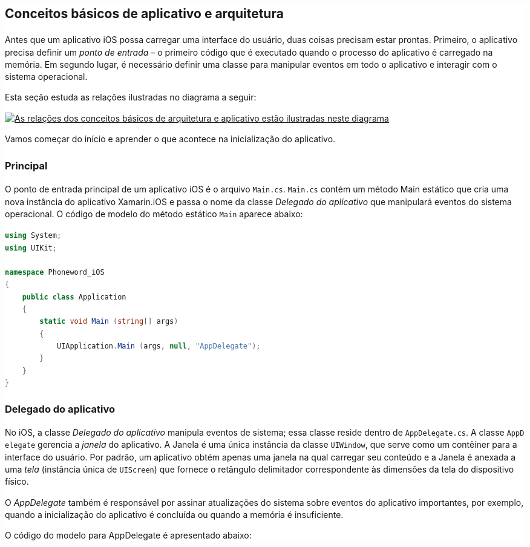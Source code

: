 ## <a name="architecture-and-app-fundamentals"></a>Conceitos básicos de aplicativo e arquitetura

Antes que um aplicativo iOS possa carregar uma interface do usuário, duas coisas precisam estar prontas. Primeiro, o aplicativo precisa definir um *ponto de entrada* – o primeiro código que é executado quando o processo do aplicativo é carregado na memória. Em segundo lugar, é necessário definir uma classe para manipular eventos em todo o aplicativo e interagir com o sistema operacional.

Esta seção estuda as relações ilustradas no diagrama a seguir:

[![](hello-ios-deepdive-images/image32.png "As relações dos conceitos básicos de arquitetura e aplicativo estão ilustradas neste diagrama")](hello-ios-deepdive-images/image32.png#lightbox)

Vamos começar do início e aprender o que acontece na inicialização do aplicativo.

### <a name="main"></a>Principal

O ponto de entrada principal de um aplicativo iOS é o arquivo `Main.cs`. `Main.cs` contém um método Main estático que cria uma nova instância do aplicativo Xamarin.iOS e passa o nome da classe *Delegado do aplicativo* que manipulará eventos do sistema operacional. O código de modelo do método estático `Main` aparece abaixo:

```csharp
using System;
using UIKit;

namespace Phoneword_iOS
{
    public class Application
    {
        static void Main (string[] args)
        {
            UIApplication.Main (args, null, "AppDelegate");
        }
    }
}
```

### <a name="application-delegate"></a>Delegado do aplicativo

No iOS, a classe *Delegado do aplicativo* manipula eventos de sistema; essa classe reside dentro de `AppDelegate.cs`. A classe `AppDelegate` gerencia a *janela* do aplicativo. A Janela é uma única instância da classe `UIWindow`, que serve como um contêiner para a interface do usuário. Por padrão, um aplicativo obtém apenas uma janela na qual carregar seu conteúdo e a Janela é anexada a uma *tela* (instância única de `UIScreen`) que fornece o retângulo delimitador correspondente às dimensões da tela do dispositivo físico.

O *AppDelegate* também é responsável por assinar atualizações do sistema sobre eventos do aplicativo importantes, por exemplo, quando a inicialização do aplicativo é concluída ou quando a memória é insuficiente.

O código do modelo para AppDelegate é apresentado abaixo:
